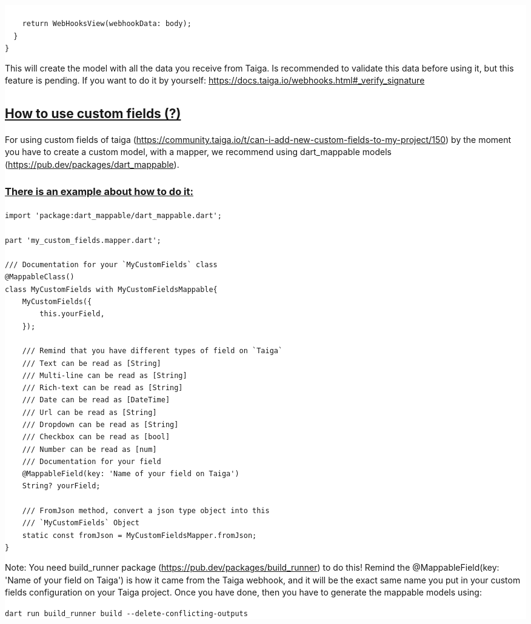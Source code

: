 ```

    return WebHooksView(webhookData: body);
  }
}
```

This will create the model with all the data you receive from Taiga. Is recommended to validate this data before using it, but this feature is pending. If you want to do it by yourself: <https://docs.taiga.io/webhooks.html#_verify_signature>  

## <ins> How to use custom fields (?) </ins>
For using custom fields of taiga (<https://community.taiga.io/t/can-i-add-new-custom-fields-to-my-project/150>) by the moment you have to create a custom model, with a mapper, we recommend using dart_mappable models (<https://pub.dev/packages/dart_mappable>).

### <ins> There is an example about how to do it: </ins>

```
import 'package:dart_mappable/dart_mappable.dart';

part 'my_custom_fields.mapper.dart';

/// Documentation for your `MyCustomFields` class
@MappableClass()
class MyCustomFields with MyCustomFieldsMappable{
    MyCustomFields({
        this.yourField,
    });

    /// Remind that you have different types of field on `Taiga`
    /// Text can be read as [String]
    /// Multi-line can be read as [String]
    /// Rich-text can be read as [String]
    /// Date can be read as [DateTime]
    /// Url can be read as [String]
    /// Dropdown can be read as [String]
    /// Checkbox can be read as [bool]
    /// Number can be read as [num]
    /// Documentation for your field
    @MappableField(key: 'Name of your field on Taiga')
    String? yourField; 

    /// FromJson method, convert a json type object into this
    /// `MyCustomFields` Object
    static const fromJson = MyCustomFieldsMapper.fromJson;
}
```

Note: You need build_runner package (https://pub.dev/packages/build_runner) to do this!
Remind the @MappableField(key: 'Name of your field on Taiga') is how it came from the Taiga webhook, and it will be the exact same name you put in your custom fields configuration on your Taiga project. Once you have done, then you have to generate the mappable models using:  
```
dart run build_runner build --delete-conflicting-outputs  
```


[dart_install_link]: https://dart.dev/get-dart
[github_actions_link]: https://docs.github.com/en/actions/learn-github-actions
[license_badge]: https://img.shields.io/badge/license-MIT-blue.svg
[license_link]: https://opensource.org/licenses/MIT
[logo_black]: https://raw.githubusercontent.com/VGVentures/very_good_brand/main/styles/README/vgv_logo_black.png#gh-light-mode-only
[logo_white]: https://raw.githubusercontent.com/VGVentures/very_good_brand/main/styles/README/vgv_logo_white.png#gh-dark-mode-only
[mason_link]: https://github.com/felangel/mason
[very_good_analysis_badge]: https://img.shields.io/badge/style-very_good_analysis-B22C89.svg
[very_good_analysis_link]: https://pub.dev/packages/very_good_analysis
[very_good_coverage_link]: https://github.com/marketplace/actions/very-good-coverage
[very_good_ventures_link]: https://verygood.ventures
[very_good_ventures_link_light]: https://verygood.ventures#gh-light-mode-only
[very_good_ventures_link_dark]: https://verygood.ventures#gh-dark-mode-only
[very_good_workflows_link]: https://github.com/VeryGoodOpenSource/very_good_workflows